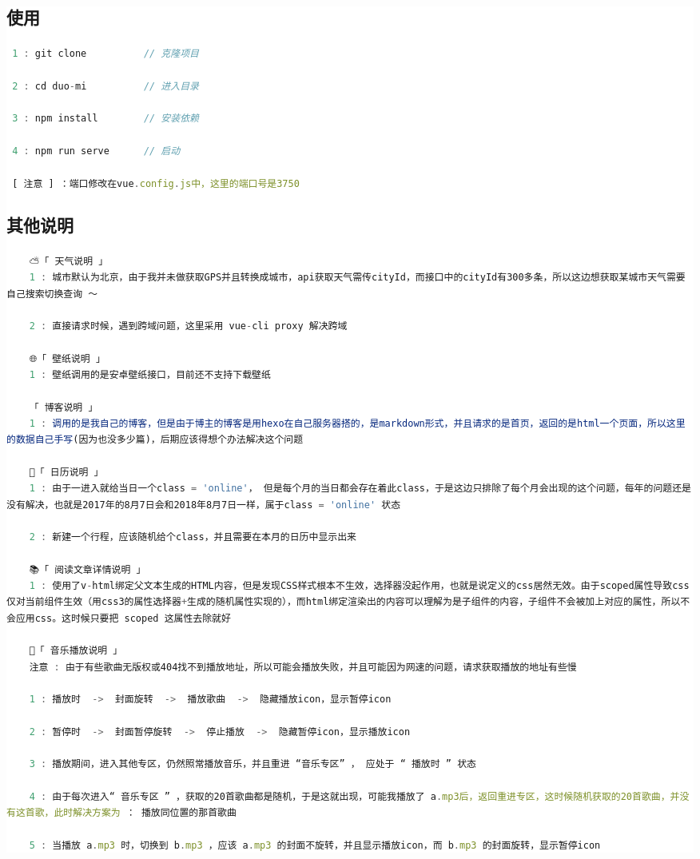 ## 使用

```javascript
 1 : git clone          // 克隆项目

 2 : cd duo-mi          // 进入目录

 3 : npm install        // 安装依赖

 4 : npm run serve      // 启动

 [ 注意 ] ：端口修改在vue.config.js中，这里的端口号是3750
```

## 其他说明

```javascript 
    ⛅「 天气说明 」 
    1 : 城市默认为北京，由于我并未做获取GPS并且转换成城市，api获取天气需传cityId，而接口中的cityId有300多条，所以这边想获取某城市天气需要自己搜索切换查询 ～

    2 : 直接请求时候，遇到跨域问题，这里采用 vue-cli proxy 解决跨域

    🌐「 壁纸说明 」
    1 : 壁纸调用的是安卓壁纸接口，目前还不支持下载壁纸

    「 博客说明 」
    1 : 调用的是我自己的博客，但是由于博主的博客是用hexo在自己服务器搭的，是markdown形式，并且请求的是首页，返回的是html一个页面，所以这里的数据自己手写(因为也没多少篇)，后期应该得想个办法解决这个问题

    📅「 日历说明 」
    1 : 由于一进入就给当日一个class = 'online'， 但是每个月的当日都会存在着此class，于是这边只排除了每个月会出现的这个问题，每年的问题还是没有解决，也就是2017年的8月7日会和2018年8月7日一样，属于class = 'online' 状态

    2 : 新建一个行程，应该随机给个class，并且需要在本月的日历中显示出来

    📚「 阅读文章详情说明 」 
    1 : 使用了v-html绑定父文本生成的HTML内容，但是发现CSS样式根本不生效，选择器没起作用，也就是说定义的css居然无效。由于scoped属性导致css仅对当前组件生效（用css3的属性选择器+生成的随机属性实现的），而html绑定渲染出的内容可以理解为是子组件的内容，子组件不会被加上对应的属性，所以不会应用css。这时候只要把 scoped 这属性去除就好

    🎵「 音乐播放说明 」
    注意 : 由于有些歌曲无版权或404找不到播放地址，所以可能会播放失败，并且可能因为网速的问题，请求获取播放的地址有些慢

    1 : 播放时  ->  封面旋转  ->  播放歌曲  ->  隐藏播放icon，显示暂停icon 

    2 : 暂停时  ->  封面暂停旋转  ->  停止播放  ->  隐藏暂停icon，显示播放icon

    3 : 播放期间，进入其他专区，仍然照常播放音乐，并且重进 “音乐专区” ， 应处于 “ 播放时 ” 状态 

    4 : 由于每次进入“ 音乐专区 ” ，获取的20首歌曲都是随机，于是这就出现，可能我播放了 a.mp3后，返回重进专区，这时候随机获取的20首歌曲，并没有这首歌，此时解决方案为 ： 播放同位置的那首歌曲

    5 : 当播放 a.mp3 时，切换到 b.mp3 ，应该 a.mp3 的封面不旋转，并且显示播放icon，而 b.mp3 的封面旋转，显示暂停icon
```

